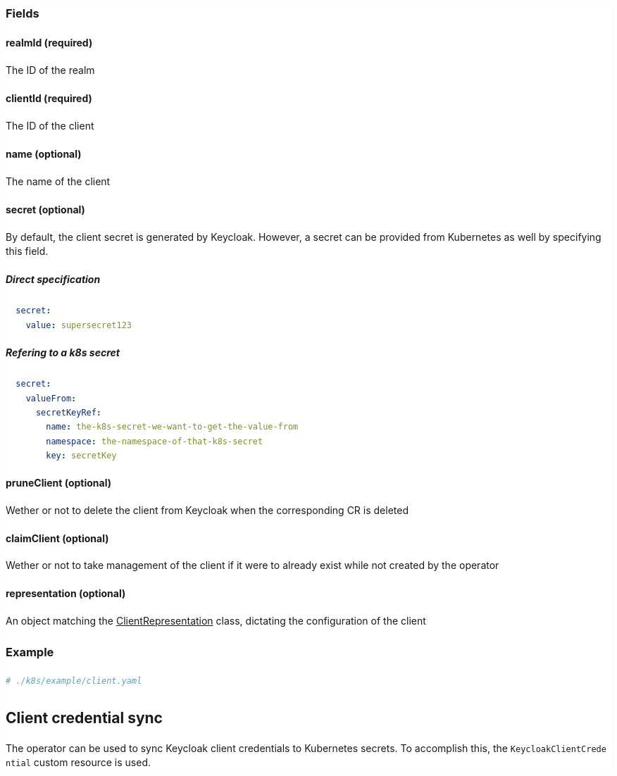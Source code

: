 ### Fields
#### realmId (required)
The ID of the realm

#### clientId (required)
The ID of the client

#### name (optional)
The name of the client

#### secret (optional)
By default, the client secret is generated by Keycloak. However, a secret can be provided from Kubernetes as well by specifying this field.

##### Direct specification
```yaml
  secret:
    value: supersecret123
```

##### Refering to a k8s secret
```yaml
  secret:
    valueFrom:
      secretKeyRef:
        name: the-k8s-secret-we-want-to-get-the-value-from
        namespace: the-namespace-of-that-k8s-secret
        key: secretKey
```

#### pruneClient (optional)
Wether or not to delete the client from Keycloak when the corresponding CR is deleted

#### claimClient (optional)
Wether or not to take management of the client if it were to already exist while not created by the operator

#### representation (optional)
An object matching the [ClientRepresentation](https://www.keycloak.org/docs-api/22.0.5/javadocs/org/keycloak/representations/idm/ClientRepresentation.html) class, dictating the configuration of the client

### Example

```yaml
# ./k8s/example/client.yaml
```

## Client credential sync
The operator can be used to sync Keycloak client credentials to Kubernetes secrets.
To accomplish this, the `KeycloakClientCredential` custom resource is used.
